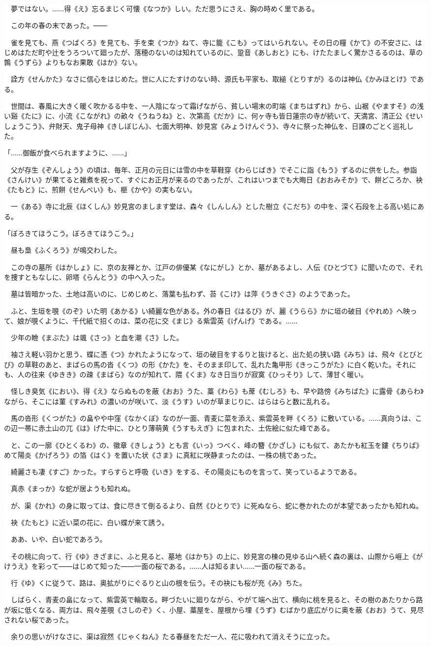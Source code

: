 　夢ではない。……得《え》忘るまじく可懐《なつか》しい。ただ思うにさえ、胸の時めく里である。

　この年の春の末であった。――

　雀を見ても、燕《つばくろ》を見ても、手を束《つか》ねて、寺に籠《こも》ってはいられない。その日の糧《かて》の不安さに、はじめはただ町や辻をうろついて廻ったが、落穂のないのは知れているのに、跫音《あしおと》にも、けたたましく驚かさるるのは、草の鶉《うずら》よりもなお果敢《はか》ない。

　詮方《せんかた》なさに信心をはじめた。世に人にたすけのない時、源氏も平家も、取縋《とりすが》るのは神仏《かみほとけ》である。

　世間は、春風に大きく暖く吹かるる中を、一人陰になって霜げながら、貧しい場末の町端《まちはずれ》から、山裾《やますそ》の浅い谿《たに》に、小流《こながれ》の畝々《うねうね》と、次第高《だか》に、何ヶ寺も皆日蓮宗の寺が続いて、天満宮、清正公《せいしょうこう》、弁財天、鬼子母神《きしぼじん》、七面大明神、妙見宮《みょうけんぐう》、寺々に祭った神仏を、日課のごとく巡礼した。

「……御飯が食べられますように、……」

　父が存生《ぞんしょう》の頃は、毎年、正月の元日には雪の中を草鞋穿《わらじばき》でそこに詣《もう》ずるのに供をした。参詣《さんけい》が果てると雑煮を祝って、すぐにお正月が来るのであったが、これはいつまでも大晦日《おおみそか》で、餅どころか、袂《たもと》に、煎餅《せんべい》も、榧《かや》の実もない。

　一《ある》寺に北辰《ほくしん》妙見宮のまします堂は、森々《しんしん》とした樹立《こだち》の中を、深く石段を上る高い処にある。

「ぼろきてほうこう。ぼろきてほうこう。」

　昼も梟《ふくろう》が鳴交わした。

　この寺の墓所《はかしょ》に、京の友禅とか、江戸の俳優某《なにがし》とか、墓があるよし、人伝《ひとづて》に聞いたので、それを捜すともなしに、卵塔《らんとう》の中へ入った。

　墓は皆暗かった、土地は高いのに、じめじめと、落葉も払わず、苔《こけ》は萍《うきぐさ》のようであった。

　ふと、生垣を覗《のぞ》いた明《あかる》い綺麗な色がある。外の春日《はるび》が、麗《うらら》かに垣の破目《やれめ》へ映って、娘が覗くように、千代紙で招くのは、菜の花に交《まじ》る紫雲英《げんげ》である。……

　少年の瞼《まぶた》は颯《さっ》と血を潮《さ》した。

　袖さえ軽い羽かと思う、蝶に憑《つ》かれたようになって、垣の破目をするりと抜けると、出た処の狭い路《みち》は、飛々《とびとび》の草鞋のあと、まばらの馬の沓《くつ》の形《かた》を、そのまま印して、乱れた亀甲形《きっこうがた》に白く乾いた。それにも、人の往来《ゆきき》の疎《まばら》なのが知れて、隈《くま》なき日当りが寂寞《ひっそり》して、薄甘く暖い。

　怪しき臭気《におい》、得《え》ならぬものを蔽《おお》うた、藁《わら》も蓆《むしろ》も、早や路傍《みちばた》に露骨《あらわ》ながら、そこには菫《すみれ》の濃いのが咲いて、淡《うす》いのが草まじりに、はらはらと数に乱れる。

　馬の沓形《くつがた》の畠やや中窪《なかくぼ》なのが一面、青麦に菜を添え、紫雲英を畔《くろ》に敷いている。……真向うは、この辺一帯に赤土山の兀《は》げた中に、ひとり薄萌黄《うすもえぎ》に包まれた、土佐絵に似た峰である。

　と、この一廓《ひとくるわ》の、徽章《きしょう》とも言《いっ》つべく、峰の簪《かざし》にも似て、あたかも紅玉を鏤《ちりば》めて陽炎《かげろう》の箔《はく》を置いた状《さま》に真紅に咲静まったのは、一株の桃であった。

　綺麗さも凄《すご》かった。すらすらと呼吸《いき》をする、その陽炎にものを言って、笑っているようである。

　真赤《まっか》な蛇が居ようも知れぬ。

　が、渠《かれ》の身に取っては、食に尽きて倒るるより、自然《ひとりで》に死ぬなら、蛇に巻かれたのが本望であったかも知れぬ。

　袂《たもと》に近い菜の花に、白い蝶が来て誘う。

　ああ、いや、白い蛇であろう。

　その桃に向って、行《ゆ》きざまに、ふと見ると、墓地《はかち》の上に、妙見宮の棟の見ゆる山へ続く森の裏は、山際から崕上《がけうえ》を彩って――はじめて知った――一面の桜である。……人は知るまい……一面の桜である。

　行《ゆ》くに従うて、路は、奥拡がりにぐるりと山の根を伝う。その袂にも桜が充《み》ちた。

　しばらく、青麦の畠になって、紫雲英で輪取る。畔づたいに廻りながら、やがて端へ出て、横向に桃を見ると、その樹のあたりから路が坂に低くなる、両方は、飛々差覗《さしのぞ》く、小屋、藁屋を、屋根から埋《うず》むばかり底広がりに奥を蔽《おお》うて、見尽されない桜であった。

　余りの思いがけなさに、渠は寂然《じゃくねん》たる春昼をただ一人、花に吸われて消えそうに立った。
